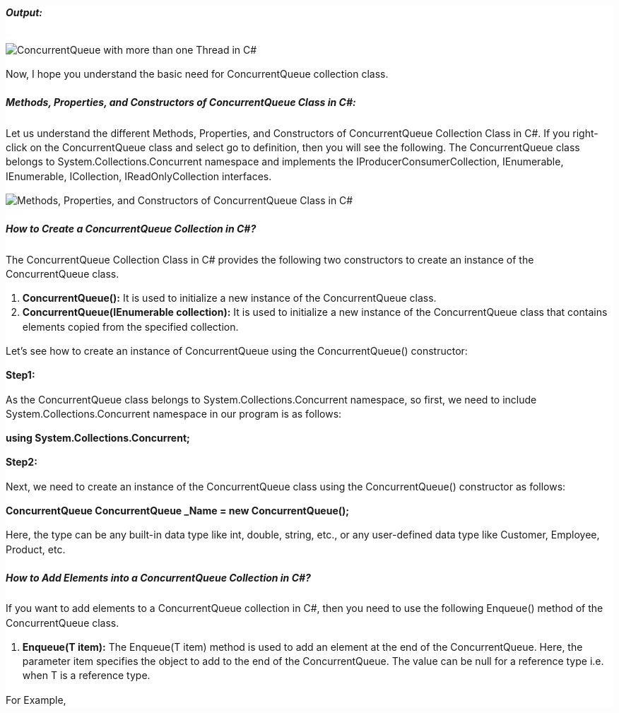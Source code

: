 ###### **Output:**

![ConcurrentQueue with more than one Thread in C#](https://dotnettutorials.net/wp-content/uploads/2022/05/word-image-413.png "ConcurrentQueue with more than one Thread in C#")

Now, I hope you understand the basic need for ConcurrentQueue collection class.

##### **Methods, Properties, and Constructors of ConcurrentQueue Class in C#:**

Let us understand the different Methods, Properties, and Constructors of ConcurrentQueue Collection Class in C#. If you right-click on the ConcurrentQueue class and select go to definition, then you will see the following. The ConcurrentQueue class belongs to System.Collections.Concurrent namespace and implements the IProducerConsumerCollection<T>, IEnumerable<T>, IEnumerable, ICollection, IReadOnlyCollection<T> interfaces.

![Methods, Properties, and Constructors of ConcurrentQueue Class in C#](https://dotnettutorials.net/wp-content/uploads/2022/05/word-image-414.png "Methods, Properties, and Constructors of ConcurrentQueue Class in C#")

##### **How to Create a ConcurrentQueue<T> Collection in C#?**

The ConcurrentQueue<T> Collection Class in C# provides the following two constructors to create an instance of the ConcurrentQueue <T> class.

1. **ConcurrentQueue():** It is used to initialize a new instance of the ConcurrentQueue class.
2. **ConcurrentQueue(IEnumerable<T> collection):** It is used to initialize a new instance of the ConcurrentQueue class that contains elements copied from the specified collection.

Let’s see how to create an instance of ConcurrentQueue using the ConcurrentQueue() constructor:

**Step1:**

As the ConcurrentQueue<T> class belongs to System.Collections.Concurrent namespace, so first, we need to include System.Collections.Concurrent namespace in our program is as follows:

**using System.Collections.Concurrent;**

**Step2:**

Next, we need to create an instance of the ConcurrentQueue class using the ConcurrentQueue() constructor as follows:

**ConcurrentQueue<type> ConcurrentQueue \_Name = new ConcurrentQueue<type>();**

Here, the type can be any built-in data type like int, double, string, etc., or any user-defined data type like Customer, Employee, Product, etc.

##### **How to Add Elements into a ConcurrentQueue<T> Collection in C#?**

If you want to add elements to a ConcurrentQueue collection in C#, then you need to use the following Enqueue() method of the ConcurrentQueue<T> class.

1. **Enqueue(T item):** The Enqueue(T item) method is used to add an element at the end of the ConcurrentQueue. Here, the parameter item specifies the object to add to the end of the ConcurrentQueue. The value can be null for a reference type i.e. when T is a reference type.

For Example,
